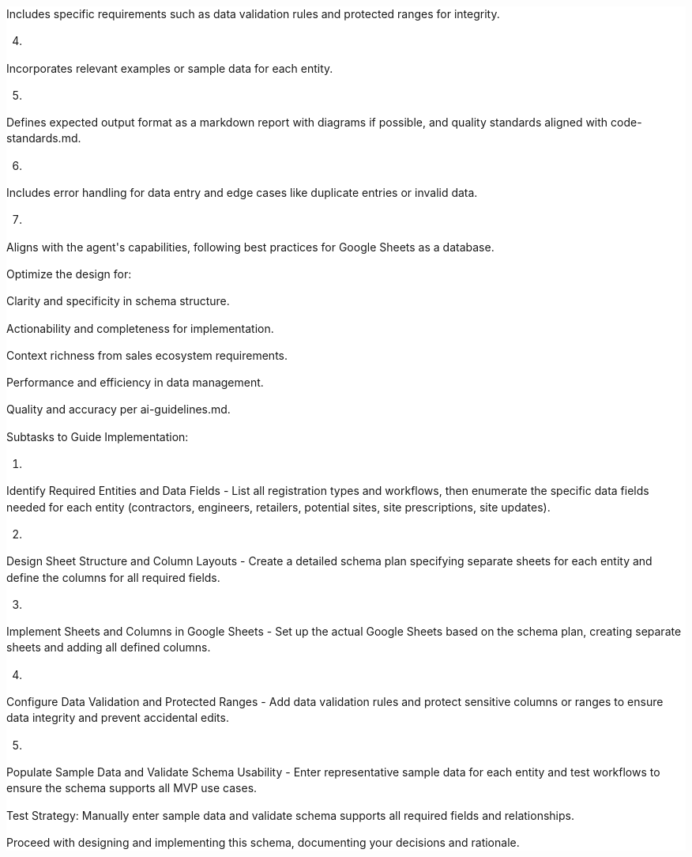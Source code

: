 Includes specific requirements such as data validation rules and protected ranges for integrity.

4.

Incorporates relevant examples or sample data for each entity.

5.

Defines expected output format as a markdown report with diagrams if possible, and quality standards aligned with code-standards.md.

6.

Includes error handling for data entry and edge cases like duplicate entries or invalid data.

7.

Aligns with the agent's capabilities, following best practices for Google Sheets as a database.

Optimize the design for:

Clarity and specificity in schema structure.

Actionability and completeness for implementation.

Context richness from sales ecosystem requirements.

Performance and efficiency in data management.

Quality and accuracy per ai-guidelines.md.

Subtasks to Guide Implementation:

1.

Identify Required Entities and Data Fields - List all registration types and workflows, then enumerate the specific data fields needed for each entity (contractors, engineers, retailers, potential sites, site prescriptions, site updates).

2.

Design Sheet Structure and Column Layouts - Create a detailed schema plan specifying separate sheets for each entity and define the columns for all required fields.

3.

Implement Sheets and Columns in Google Sheets - Set up the actual Google Sheets based on the schema plan, creating separate sheets and adding all defined columns.

4.

Configure Data Validation and Protected Ranges - Add data validation rules and protect sensitive columns or ranges to ensure data integrity and prevent accidental edits.

5.

Populate Sample Data and Validate Schema Usability - Enter representative sample data for each entity and test workflows to ensure the schema supports all MVP use cases.

Test Strategy: Manually enter sample data and validate schema supports all required fields and relationships.

Proceed with designing and implementing this schema, documenting your decisions and rationale.
